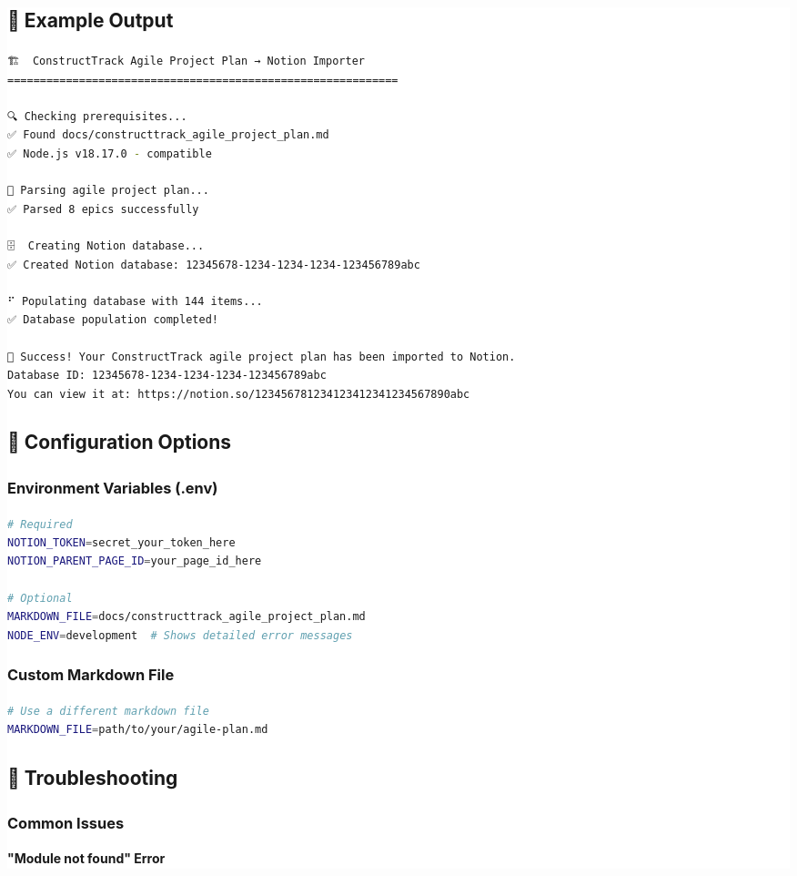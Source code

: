 ## 🎯 Example Output

```bash
🏗️  ConstructTrack Agile Project Plan → Notion Importer
============================================================

🔍 Checking prerequisites...
✅ Found docs/constructtrack_agile_project_plan.md
✅ Node.js v18.17.0 - compatible

📖 Parsing agile project plan...
✅ Parsed 8 epics successfully

🗄️  Creating Notion database...
✅ Created Notion database: 12345678-1234-1234-1234-123456789abc

⠋ Populating database with 144 items...
✅ Database population completed!

🎉 Success! Your ConstructTrack agile project plan has been imported to Notion.
Database ID: 12345678-1234-1234-1234-123456789abc
You can view it at: https://notion.so/123456781234123412341234567890abc
```

## 🔧 Configuration Options

### Environment Variables (.env)

```bash
# Required
NOTION_TOKEN=secret_your_token_here
NOTION_PARENT_PAGE_ID=your_page_id_here

# Optional
MARKDOWN_FILE=docs/constructtrack_agile_project_plan.md
NODE_ENV=development  # Shows detailed error messages
```

### Custom Markdown File

```bash
# Use a different markdown file
MARKDOWN_FILE=path/to/your/agile-plan.md
```

## 🐛 Troubleshooting

### Common Issues

**"Module not found" Error**
